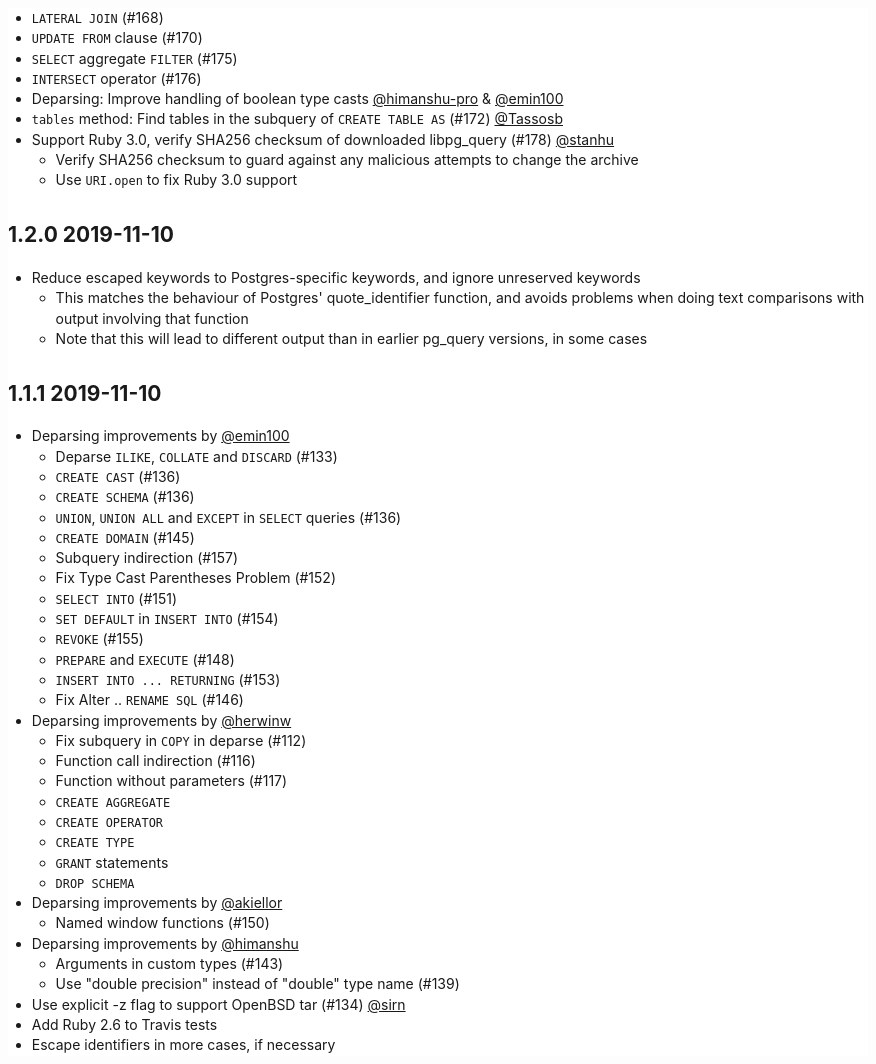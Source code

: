   * `LATERAL JOIN` (#168)
  * `UPDATE FROM` clause (#170)
  * `SELECT` aggregate `FILTER` (#175)
  * `INTERSECT` operator (#176)
* Deparsing: Improve handling of boolean type casts [@himanshu-pro] & [@emin100]
* `tables` method: Find tables in the subquery of `CREATE TABLE AS` (#172) [@Tassosb]
* Support Ruby 3.0, verify SHA256 checksum of downloaded libpg_query (#178) [@stanhu]
  * Verify SHA256 checksum to guard against any malicious attempts to change the archive
  * Use `URI.open` to fix Ruby 3.0 support


## 1.2.0     2019-11-10

* Reduce escaped keywords to Postgres-specific keywords, and ignore unreserved keywords
  * This matches the behaviour of Postgres' quote_identifier function, and avoids problems
    when doing text comparisons with output involving that function
  * Note that this will lead to different output than in earlier pg_query versions,
    in some cases


## 1.1.1     2019-11-10

* Deparsing improvements by [@emin100]
  * Deparse `ILIKE`, `COLLATE` and `DISCARD` (#133)
  * `CREATE CAST` (#136)
  * `CREATE SCHEMA` (#136)
  * `UNION`, `UNION ALL` and `EXCEPT` in `SELECT` queries (#136)
  * `CREATE DOMAIN` (#145)
  * Subquery indirection (#157)
  * Fix Type Cast Parentheses Problem (#152)
  * `SELECT INTO` (#151)
  * `SET DEFAULT` in `INSERT INTO` (#154)
  * `REVOKE` (#155)
  * `PREPARE` and `EXECUTE` (#148)
  * `INSERT INTO ... RETURNING` (#153)
  * Fix Alter .. `RENAME SQL` (#146)
* Deparsing improvements by [@herwinw]
  * Fix subquery in `COPY` in deparse (#112)
  * Function call indirection (#116)
  * Function without parameters (#117)
  * `CREATE AGGREGATE`
  * `CREATE OPERATOR`
  * `CREATE TYPE`
  * `GRANT` statements
  * `DROP SCHEMA`
* Deparsing improvements by [@akiellor]
  * Named window functions (#150)
* Deparsing improvements by [@himanshu]
  * Arguments in custom types (#143)
  * Use "double precision" instead of "double" type name (#139)
* Use explicit -z flag to support OpenBSD tar (#134) [@sirn]
* Add Ruby 2.6 to Travis tests
* Escape identifiers in more cases, if necessary


[libpg_query]: https://github.com/pganalyze/libpg_query
[@emin100]: https://github.com/emin100
[@akiellor]: https://github.com/akiellor
[@himanshu-pro]: https://github.com/himanshu-pro
[@himanshu]: https://github.com/himanshu
[@Tassosb]: https://github.com/Tassosb
[@herwinw]: https://github.com/herwinw
[@stanhu]: https://github.com/stanhu
[@Papierkorb]: https://github.com/Papierkorb
[@jcsjcs]: https://github.com/jcsjcs
[@jcoleman]: https://github.com/jcoleman
[@yuki24]: https://github.com/yuki24
[@seanmdick]: https://github.com/seanmdick
[@chrisfrommann]: https://github.com/chrisfrommann
[@makimoto]: https://github.com/makimoto
[@merqlove]: https://github.com/merqlove
[@myfreeweb]: https://github.com/myfreeweb
[@Winslett]: https://github.com/Winslett
[@avinoamr]: https://github.com/avinoamr
[@zhm]: https://github.com/zhm
[@mme]: https://github.com/mme
[@JackDanger]: https://github.com/JackDanger
[Chris Martin]: https://github.com/cmrtn
[@sirn]: https://github.com/sirn